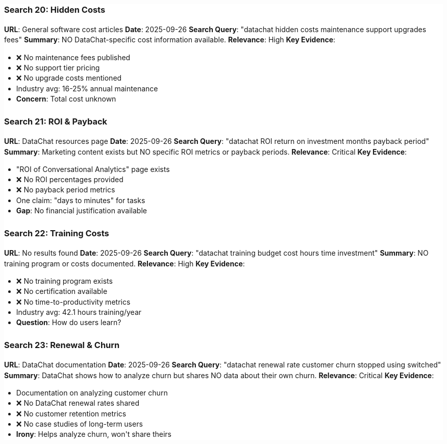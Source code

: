### Search 20: Hidden Costs
**URL**: General software cost articles
**Date**: 2025-09-26
**Search Query**: "datachat hidden costs maintenance support upgrades fees"
**Summary**: NO DataChat-specific cost information available.
**Relevance**: High
**Key Evidence**:
- ❌ No maintenance fees published
- ❌ No support tier pricing
- ❌ No upgrade costs mentioned
- Industry avg: 16-25% annual maintenance
- **Concern**: Total cost unknown

### Search 21: ROI & Payback
**URL**: DataChat resources page
**Date**: 2025-09-26
**Search Query**: "datachat ROI return on investment months payback period"
**Summary**: Marketing content exists but NO specific ROI metrics or payback periods.
**Relevance**: Critical
**Key Evidence**:
- "ROI of Conversational Analytics" page exists
- ❌ No ROI percentages provided
- ❌ No payback period metrics
- One claim: "days to minutes" for tasks
- **Gap**: No financial justification available

### Search 22: Training Costs
**URL**: No results found
**Date**: 2025-09-26
**Search Query**: "datachat training budget cost hours time investment"
**Summary**: NO training program or costs documented.
**Relevance**: High
**Key Evidence**:
- ❌ No training program exists
- ❌ No certification available
- ❌ No time-to-productivity metrics
- Industry avg: 42.1 hours training/year
- **Question**: How do users learn?

### Search 23: Renewal & Churn
**URL**: DataChat documentation
**Date**: 2025-09-26
**Search Query**: "datachat renewal rate customer churn stopped using switched"
**Summary**: DataChat shows how to analyze churn but shares NO data about their own churn.
**Relevance**: Critical
**Key Evidence**:
- Documentation on analyzing customer churn
- ❌ No DataChat renewal rates shared
- ❌ No customer retention metrics
- ❌ No case studies of long-term users
- **Irony**: Helps analyze churn, won't share theirs
